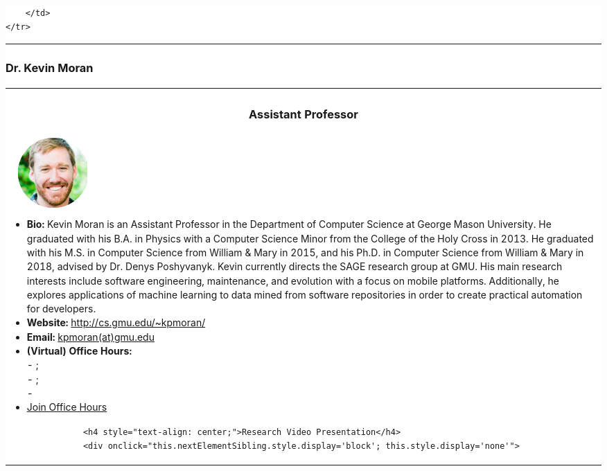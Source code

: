 		</td>
	</tr>
</table>

---



### Dr. Kevin Moran

<table width="100%">
	<tr>
		<th width="50%"> <h3>Assistant Professor</h3> </th>
	</tr>
	<tr>
		<td width="50%">
			&nbsp;&nbsp; <img style="vertical-align:middle" src="../images/kevin.png">
			<ul>
				<li style="font-size:14px";><b>Bio:</b> Kevin Moran is an Assistant Professor in the Department of Computer Science at George Mason University.  He graduated with his B.A. in Physics with a Computer Science Minor from the College of the Holy Cross in 2013. He graduated with his M.S. in Computer Science from William & Mary in 2015, and his Ph.D. in Computer Science from William & Mary in 2018, advised by Dr. Denys Poshyvanyk.  Kevin currently directs the SAGE research group at GMU. His main research interests include software engineering, maintenance, and evolution with a focus on mobile platforms. Additionally, he explores applications of machine learning to data mined from software repositories in order to create practical automation for developers. </li>
				<li style="font-size:14px";><b>Website:</b> <a href="http://cs.gmu.edu/~kpmoran/">http://cs.gmu.edu/~kpmoran/</a></li>
				<li style="font-size:14px";><b>Email:</b> <a href="mailto:kpmoran@gmu.edu">kpmoran(at)gmu.edu</a></li>
				<li style="font-size:14px";><b>(Virtual) Office Hours:</b> <br> <b id="kevin1"></b> - <b id="kevin2"></b>; <br> <b id="kevin3"></b> - <b id="kevin4"></b>; <br> <b id="kevin5"></b> - <b id="kevin6"></b> </li>
				<li style="font-size:14px";><div">
<a href="https://us04web.zoom.us/j/73494238388" title="Office Hours" class="md-button md-button--primary">Join Office Hours </a>
</div></li>
			<ul>
			
			<h4 style="text-align: center;">Research Video Presentation</h4>
			<div onclick="this.nextElementSibling.style.display='block'; this.style.display='none'">